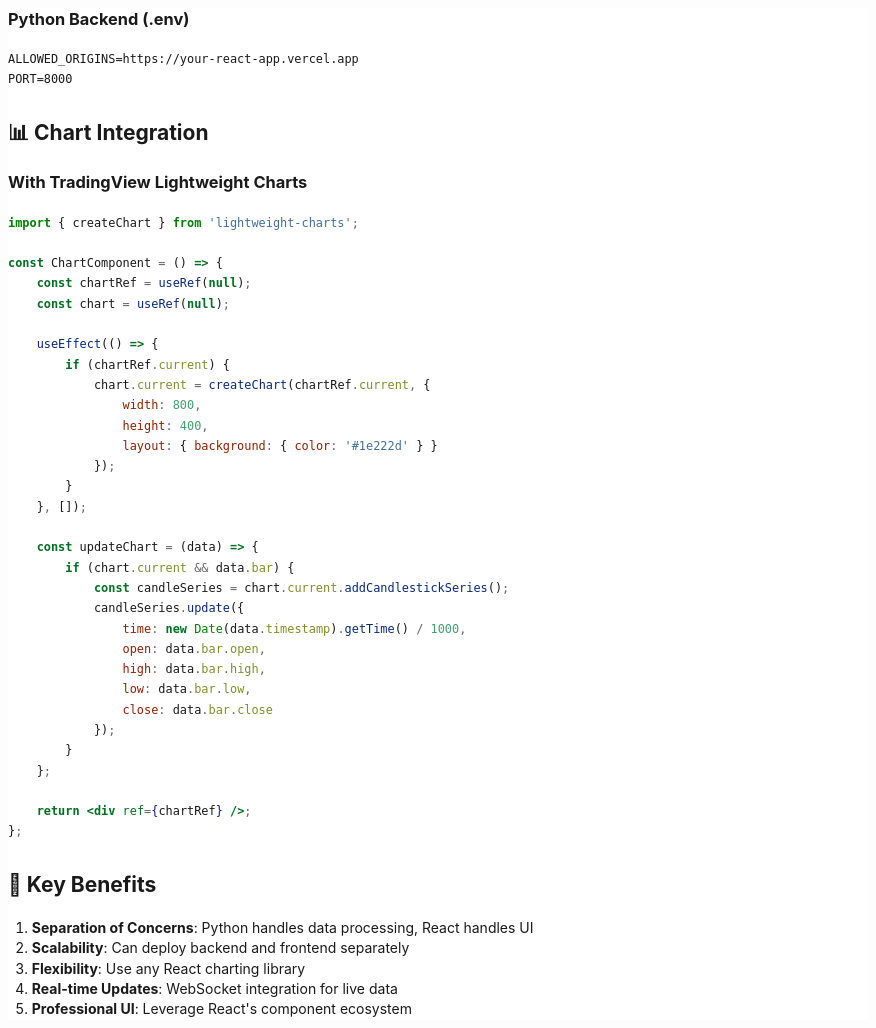 ### **Python Backend (.env)**
```env
ALLOWED_ORIGINS=https://your-react-app.vercel.app
PORT=8000
```

## 📊 **Chart Integration**

### **With TradingView Lightweight Charts**
```jsx
import { createChart } from 'lightweight-charts';

const ChartComponent = () => {
    const chartRef = useRef(null);
    const chart = useRef(null);

    useEffect(() => {
        if (chartRef.current) {
            chart.current = createChart(chartRef.current, {
                width: 800,
                height: 400,
                layout: { background: { color: '#1e222d' } }
            });
        }
    }, []);

    const updateChart = (data) => {
        if (chart.current && data.bar) {
            const candleSeries = chart.current.addCandlestickSeries();
            candleSeries.update({
                time: new Date(data.timestamp).getTime() / 1000,
                open: data.bar.open,
                high: data.bar.high,
                low: data.bar.low,
                close: data.bar.close
            });
        }
    };

    return <div ref={chartRef} />;
};
```

## 🎯 **Key Benefits**

1. **Separation of Concerns**: Python handles data processing, React handles UI
2. **Scalability**: Can deploy backend and frontend separately
3. **Flexibility**: Use any React charting library
4. **Real-time Updates**: WebSocket integration for live data
5. **Professional UI**: Leverage React's component ecosystem
